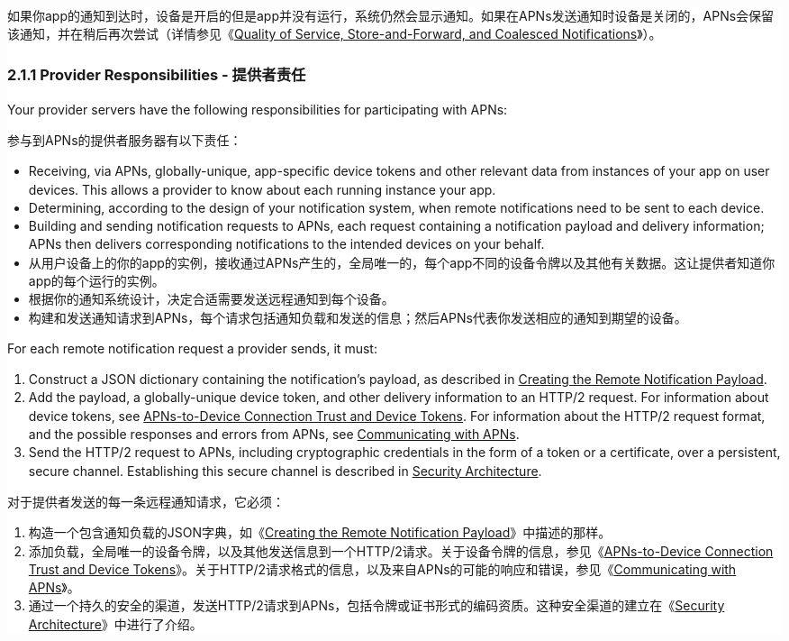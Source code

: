 如果你app的通知到达时，设备是开启的但是app并没有运行，系统仍然会显示通知。如果在APNs发送通知时设备是关闭的，APNs会保留该通知，并在稍后再次尝试（详情参见《[Quality of Service, Store-and-Forward, and Coalesced Notifications](https://developer.apple.com/library/content/documentation/NetworkingInternet/Conceptual/RemoteNotificationsPG/APNSOverview.html#//apple_ref/doc/uid/TP40008194-CH8-SW5)》）。

### 2.1.1 Provider Responsibilities - 提供者责任

Your provider servers have the following responsibilities for participating with APNs:

参与到APNs的提供者服务器有以下责任：

- Receiving, via APNs, globally-unique, app-specific device tokens and other relevant data from instances of your app on user devices. This allows a provider to know about each running instance your app. 
- Determining, according to the design of your notification system, when remote notifications need to be sent to each device. 
- Building and sending notification requests to APNs, each request containing a notification payload and delivery information; APNs then delivers corresponding notifications to the intended devices on your behalf. 
- 从用户设备上的你的app的实例，接收通过APNs产生的，全局唯一的，每个app不同的设备令牌以及其他有关数据。这让提供者知道你app的每个运行的实例。
- 根据你的通知系统设计，决定合适需要发送远程通知到每个设备。
- 构建和发送通知请求到APNs，每个请求包括通知负载和发送的信息；然后APNs代表你发送相应的通知到期望的设备。

For each remote notification request a provider sends, it must:

1. Construct a JSON dictionary containing the notification’s payload, as described in [Creating the Remote Notification Payload](https://developer.apple.com/library/content/documentation/NetworkingInternet/Conceptual/RemoteNotificationsPG/CreatingtheNotificationPayload.html#//apple_ref/doc/uid/TP40008194-CH10-SW1). 
2. Add the payload, a globally-unique device token, and other delivery information to an HTTP/2 request. For information about device tokens, see [APNs-to-Device Connection Trust and Device Tokens](https://developer.apple.com/library/content/documentation/NetworkingInternet/Conceptual/RemoteNotificationsPG/APNSOverview.html#//apple_ref/doc/uid/TP40008194-CH8-SW13). For information about the HTTP/2 request format, and the possible responses and errors from APNs, see [Communicating with APNs](https://developer.apple.com/library/content/documentation/NetworkingInternet/Conceptual/RemoteNotificationsPG/CommunicatingwithAPNs.html#//apple_ref/doc/uid/TP40008194-CH11-SW1). 
3. Send the HTTP/2 request to APNs, including cryptographic credentials in the form of a token or a certificate, over a persistent, secure channel. Establishing this secure channel is described in [Security Architecture](https://developer.apple.com/library/content/documentation/NetworkingInternet/Conceptual/RemoteNotificationsPG/APNSOverview.html#//apple_ref/doc/uid/TP40008194-CH8-SW9). 

对于提供者发送的每一条远程通知请求，它必须：

1. 构造一个包含通知负载的JSON字典，如《[Creating the Remote Notification Payload](https://developer.apple.com/library/content/documentation/NetworkingInternet/Conceptual/RemoteNotificationsPG/CreatingtheNotificationPayload.html#//apple_ref/doc/uid/TP40008194-CH10-SW1)》中描述的那样。
2. 添加负载，全局唯一的设备令牌，以及其他发送信息到一个HTTP/2请求。关于设备令牌的信息，参见《[APNs-to-Device Connection Trust and Device Tokens](https://developer.apple.com/library/content/documentation/NetworkingInternet/Conceptual/RemoteNotificationsPG/APNSOverview.html#//apple_ref/doc/uid/TP40008194-CH8-SW13)》。关于HTTP/2请求格式的信息，以及来自APNs的可能的响应和错误，参见《[Communicating with APNs](https://developer.apple.com/library/content/documentation/NetworkingInternet/Conceptual/RemoteNotificationsPG/CommunicatingwithAPNs.html#//apple_ref/doc/uid/TP40008194-CH11-SW1)》。
3. 通过一个持久的安全的渠道，发送HTTP/2请求到APNs，包括令牌或证书形式的编码资质。这种安全渠道的建立在《[Security Architecture](https://developer.apple.com/library/content/documentation/NetworkingInternet/Conceptual/RemoteNotificationsPG/APNSOverview.html#//apple_ref/doc/uid/TP40008194-CH8-SW9)》中进行了介绍。
